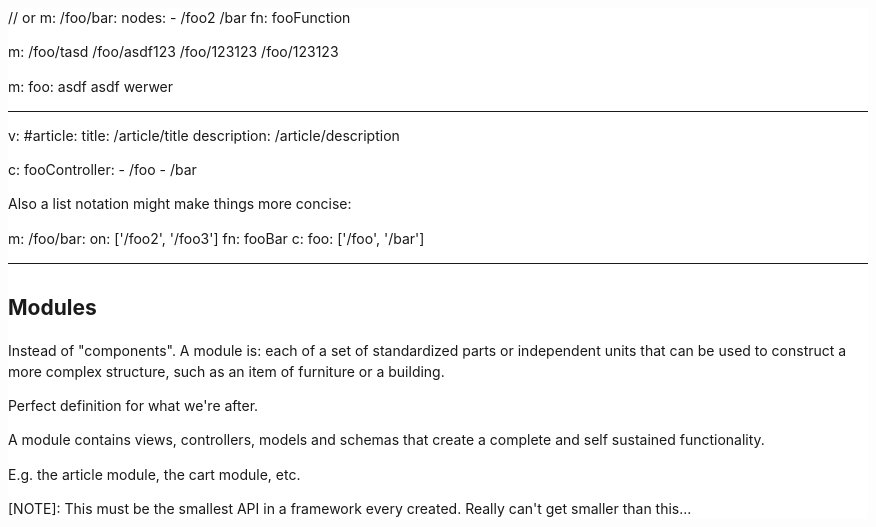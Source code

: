 // or
m:
  /foo/bar:
    nodes:
    - /foo2
      /bar
    fn: fooFunction

m: 
  /foo/tasd
  /foo/asdf123
  /foo/123123
  /foo/123123

m:
  foo:
    asdf
    asdf
    werwer


---
v:
  #article:
    title: /article/title
    description: /article/description

c:
  fooController:
    - /foo
    - /bar


Also a list notation might make things more concise:

m:
  /foo/bar:
    on: ['/foo2', '/foo3']
    fn: fooBar
c:
  foo: ['/foo', '/bar']

-----
Modules
-----
Instead of "components". A module is:
each of a set of standardized parts or independent units
that can be used to construct a more complex structure,
such as an item of furniture or a building.

Perfect definition for what we're after.

A module contains views, controllers, models and schemas that create
a complete and self sustained functionality.

E.g. the article module, the cart module, etc.


[NOTE]: This must be the smallest API in a framework every created. Really can't get smaller than this...
